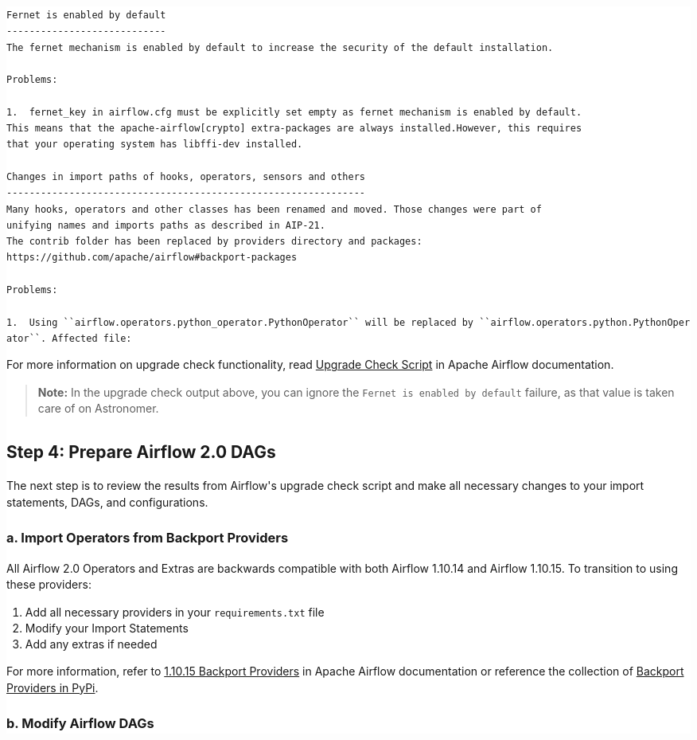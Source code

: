 ```
Fernet is enabled by default
----------------------------
The fernet mechanism is enabled by default to increase the security of the default installation.

Problems:

1.  fernet_key in airflow.cfg must be explicitly set empty as fernet mechanism is enabled by default.
This means that the apache-airflow[crypto] extra-packages are always installed.However, this requires
that your operating system has libffi-dev installed.

Changes in import paths of hooks, operators, sensors and others
---------------------------------------------------------------
Many hooks, operators and other classes has been renamed and moved. Those changes were part of
unifying names and imports paths as described in AIP-21.
The contrib folder has been replaced by providers directory and packages:
https://github.com/apache/airflow#backport-packages

Problems:

1.  Using ``airflow.operators.python_operator.PythonOperator`` will be replaced by ``airflow.operators.python.PythonOperator``. Affected file:
```

For more information on upgrade check functionality, read [Upgrade Check Script](https://airflow.apache.org/docs/apache-airflow/stable/upgrade-check.html#upgrade-check) in Apache Airflow documentation.

> **Note:** In the upgrade check output above, you can ignore the `Fernet is enabled by default` failure, as that value is taken care of on Astronomer.

## Step 4: Prepare Airflow 2.0 DAGs

The next step is to review the results from Airflow's upgrade check script and make all necessary changes to your import statements, DAGs, and configurations.

### a. Import Operators from Backport Providers

All Airflow 2.0 Operators and Extras are backwards compatible with both Airflow 1.10.14 and Airflow 1.10.15. To transition to using these providers:

1. Add all necessary providers in your `requirements.txt` file
2. Modify your Import Statements
3. Add any extras if needed

For more information, refer to [1.10.15 Backport Providers](https://airflow.apache.org/docs/apache-airflow/1.10.15/backport-providers.html) in Apache Airflow documentation or reference the collection of [Backport Providers in PyPi](https://pypi.org/search/?q=apache-airflow-backport-providers&o=).

### b. Modify Airflow DAGs

